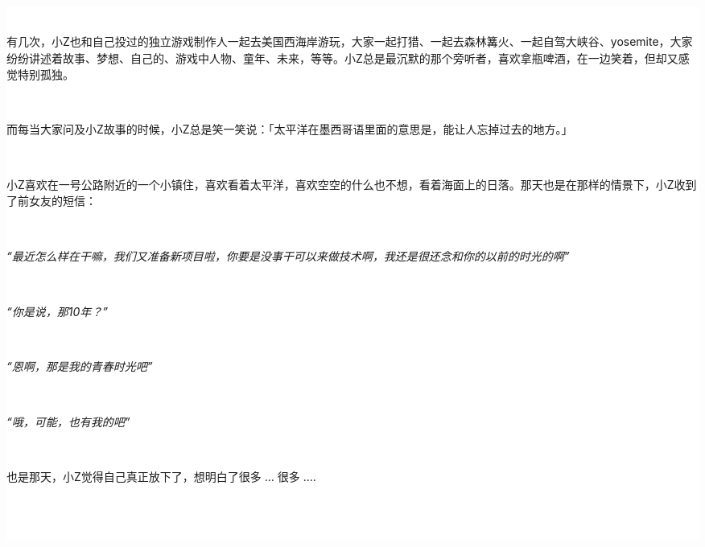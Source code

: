 <br/>
</p>
<p>
         有几次，小Z也和自己投过的独立游戏制作人一起去美国西海岸游玩，大家一起打猎、一起去森林篝火、一起自驾大峡谷、yosemite，大家纷纷讲述着故事、梦想、自己的、游戏中人物、童年、未来，等等。小Z总是最沉默的那个旁听者，喜欢拿瓶啤酒，在一边笑着，但却又感觉特别孤独。
        </p>
<p>
<br/>
</p>
<p>
         而每当大家问及小Z故事的时候，小Z总是笑一笑说：「太平洋在墨西哥语里面的意思是，能让人忘掉过去的地方。」
        </p>
<p>
<br/>
</p>
<p>
         小Z喜欢在一号公路附近的一个小镇住，喜欢看着太平洋，喜欢空空的什么也不想，看着海面上的日落。那天也是在那样的情景下，小Z收到了前女友的短信：
        </p>
<p>
<br/>
</p>
<p>
<em>
          “最近怎么样在干嘛，我们又准备新项目啦，你要是没事干可以来做技术啊，我还是很还念和你的以前的时光的啊”
         </em>
</p>
<p>
<br/>
</p>
<p>
<em>
          “你是说，那10年？”
         </em>
</p>
<p>
<br/>
</p>
<p>
<em>
          “恩啊，那是我的青春时光吧”
         </em>
</p>
<p>
<br/>
</p>
<p>
<em>
          “哦，可能，也有我的吧”
         </em>
</p>
<p>
<br/>
</p>
<p>
         也是那天，小Z觉得自己真正放下了，想明白了很多 … 很多 ….
        </p>
<p>
<br/>
</p>
<p>
<br/>
</p>
<p>
<span style="color: rgb(171, 25, 66);text-decoration: underline;">